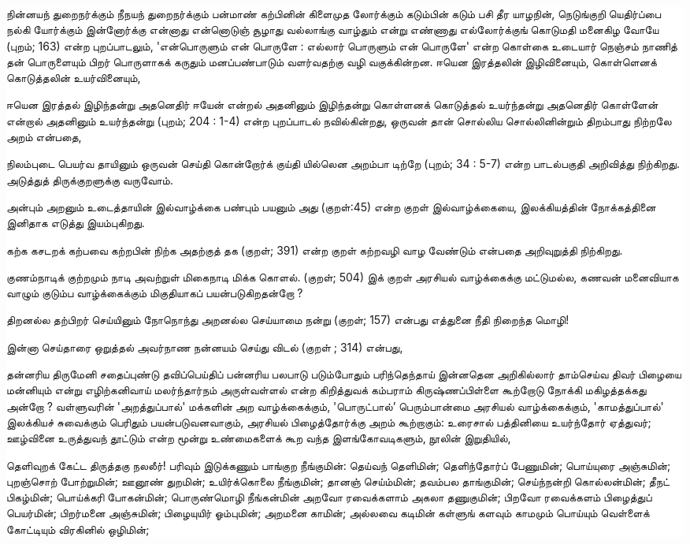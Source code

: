 நின்னயந் துறைநர்க்கும் நீநயந் துறைநர்க்கும்
பன்மாண் கற்பினின் கிளைமுத லோர்க்கும்
கடும்பின் கடும் பசி தீர யாழநின்,
நெடுங்குறி யெதிர்ப்பை நல்கி யோர்க்கும்
இன்னோர்க்கு என்னாது என்னொடுஞ் சூழாது
வல்லாங்கு வாழ்தும் என்று எண்ணாது
எல்லோர்க்குங் கொடுமதி மனைகிழ வோயே (புறம்; 163)
என்ற புறப்பாடலும், 'என்பொருளும் என் பொருளே : எல்லார் பொருளும் என் பொருளே' என்ற கொள்கை உடையார் நெஞ்சம் நாணித் தன் பொருளையும் பிறர் பொருளாகக் கருதும் மனப்பண்பாடும் வளர்வதற்கு வழி வகுக்கின்றன.
ஈயென இரத்தலின் இழிவினையும், கொள்ளெனக் கொடுத்தலின் உயர்வினையும்,

ஈயென இரத்தல் இழிந்தன்று அதனெதிர்
ஈயேன் என்றல் அதனினும் இழிந்தன்று
கொள்ளனக் கொடுத்தல் உயர்ந்தன்று அதனெதிர்
கொள்ளேன் என்றால் அதனினும் உயர்ந்தன்று (புறம்; 204 : 1-4)
என்ற புறப்பாடல் நவில்கின்றது, ஒருவன் தான் சொல்லிய சொல்லினின்றும் திறம்பாது நிற்றலே அறம் என்பதை,

நிலம்புடை பெயர்வ தாயினும் ஒருவன்
செய்தி கொன்றோர்க் குய்தி யில்லென
அறம்பா டிற்றே (புறம்; 34 : 5-7)
என்ற பாடல்பகுதி அறிவித்து நிற்கிறது.
அடுத்துத் திருக்குறளுக்கு வருவோம்.

அன்பும் அறனும் உடைத்தாயின் இல்வாழ்க்கை
பண்பும் பயனும் அது (குறள்:45)
என்ற குறள் இல்வாழ்க்கையை, இலக்கியத்தின் நோக்கத்தினை இனிதாக எடுத்து இயம்புகிறது.

கற்க கசடறக் கற்பவை கற்றபின்
நிற்க அதற்குத் தக (குறள்; 391)
என்ற குறள் கற்றவழி வாழ வேண்டும் என்பதை அறிவுறுத்தி நிற்கிறது.

குணம்நாடிக் குற்றமும் நாடி அவற்றுள்
மிகைநாடி மிக்க கொளல். (குறள்; 504)
இக் குறள் அரசியல் வாழ்க்கைக்கு மட்டுமல்ல, கணவன் மனைவியாக வாழும் குடும்ப வாழ்க்கைக்கும் மிகுதியாகப் பயன்படுகிறதன்றோ ?

திறனல்ல தற்பிறர் செய்யினும் நோநொந்து
அறனல்ல செய்யாமை நன்று (குறள்; 157)
என்பது எத்துனை நீதி நிறைந்த மொழி!

இன்னா செய்தாரை ஒறுத்தல் அவர்நாண
நன்னயம் செய்து விடல் (குறள் ; 314)
என்பது,

தன்னரிய திருமேனி சதைப்புண்டு தவிப்பெய்திப்
பன்னரிய பலபாடு படும்போதும் பரிந்தெந்தாய்
இன்னதென அறிகில்லார் தாம்செய்வ திவர் பிழையை
மன்னியும் என்று எழிற்கனிவாய் மலர்ந்தார்நம் அருள்வள்ளல்
என்ற கிறித்துவக் கம்பராம் கிருஷ்ணப்பிள்ளை கூற்றோடு நோக்கி மகிழத்தக்கது அன்றோ ?
வள்ளுவரின் 'அறத்துப்பால்' மக்களின் அற வாழ்க்கைக்கும், 'பொருட்பால்’ பெரும்பான்மை அரசியல் வாழ்க்கைக்கும், 'காமத்துப்பால்' இலக்கியச் சுவைக்கும் பெரிதும் பயன்படுவனவாகும்,
அரசியல் பிழைத்தோர்க்கு அறம் கூற்றாகும்: உரைசால் பத்தினியை உயர்ந்தோர் ஏத்துவர்; ஊழ்வினை உருத்துவந் தூட்டும் என்ற மூன்று உண்மைகளைக் கூற வந்த இளங்கோவடிகளும், நூலின் இறுதியில்,

தெளிவுறக் கேட்ட திருத்தகு நலலீர்!
பரிவும் இடுக்கணும் பாங்குற நீங்குமின்:
தெய்வந் தெளிமின்; தெளிந்தோர்ப் பேணுமின்;
பொய்யுரை அஞ்சுமின்; புறஞ்சொற் போற்றுமின்;
ஊனூண் துறமின்; உயிர்க்கொலை நீங்குமின்;
தானஞ் செய்ம்மின்; தவம்பல தாங்குமின்;
செய்ந்நன்றி கொல்லன்மின்; தீநட் பிகழ்மின்;
பொய்க்கரி போகன்மின்; பொருண்மொழி நீங்கன்மின்
அறவோ ரவைக்களாம் அகலா தணுகுமின்;
பிறவோ ரவைக்களம் பிழைத்துப் பெயர்மின்;
பிறர்மனை அஞ்சுமின்; பிழையுயிர் ஓம்புமின்;
அறமனை காமின்; அல்லவை கடிமின்
கள்ளுங் களவும் காமமும் பொய்யும்
வெள்ளைக் கோட்டியும் விரகினில் ஒழிமின்;